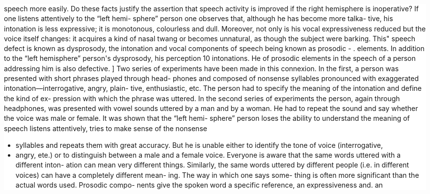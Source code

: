 speech more easily. 
Do these facts justify the assertion 
that speech activity is improved if the 
right hemisphere is inoperative? If one 
listens attentively to the “left hemi- 
sphere” person one observes that, 
although he has become more talka- 
tive, his intonation is less expressive; 
it is monotonous, colourless and 
dull. Moreover, not only is his vocal 
expressiveness reduced but the voice 
itself changes: it acquires a kind of 
nasal twang or becomes unnatural, as 
though the subject were barking. This" 
speech defect is known as dysprosody, 
the intonation and vocal components 
of speech being known as prosodic - . 
elements. 
In addition to the “left hemisphere” 
person's dysprosody, his perception 
10 
intonations. He 
of prosodic elements in the speech of 
a person addressing him is also 
defective. ] 
Two series of experiments have 
been made in this connexion. In the 
first, a person was presented with 
short phrases played through head- 
phones and composed of nonsense 
syllables pronounced with exaggerated 
intonation—interrogative, angry, plain- 
tive, enthusiastic, etc. The person 
had to specify the meaning of the 
intonation and define the kind of ex- 
pression with which the phrase was 
uttered. In the second series of 
experiments the person, again through 
headphones, was presented with vowel 
sounds uttered by a man and by a 
woman. He had to repeat the sound 
and say whether the voice was male 
or female. 
It was shown that the “left hemi- 
sphere” person loses the ability to 
understand the meaning of speech 
listens attentively, 
tries to make sense of the nonsense 
- syllables and repeats them with great 
accuracy. But he is unable either to 
identify the tone of voice (interrogative, 
- angry, ete.) or to distinguish between 
a male and a female voice. 
Everyone is aware that the same 
words uttered with a different inton- 
ation can mean very different things. 
Similarly, the same words uttered by 
different people (i.e. in different voices) 
can have a completely different mean- 
ing. The way in which one says some- 
thing is often more significant than the 
actual words used. Prosodic compo- 
nents give the spoken word a specific 
reference, an expressiveness and. an 